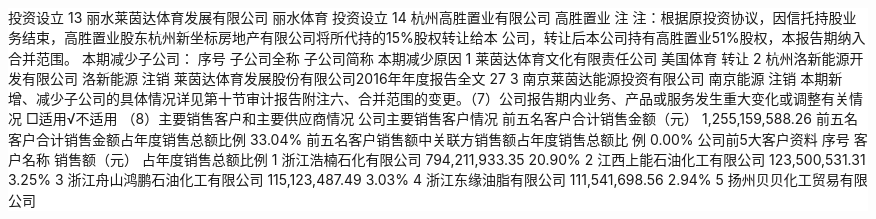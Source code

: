 投资设立
13
丽水莱茵达体育发展有限公司
丽水体育
投资设立
14
杭州高胜置业有限公司
高胜置业
注
注：根据原投资协议，因信托持股业务结束，高胜置业股东杭州新坐标房地产有限公司将所代持的15%股权转让给本
公司，转让后本公司持有高胜置业51%股权，本报告期纳入合并范围。
本期减少子公司：
序号
子公司全称
子公司简称
本期减少原因
1
莱茵达体育文化有限责任公司
美国体育
转让
2
杭州洛新能源开发有限公司
洛新能源
注销
莱茵达体育发展股份有限公司2016年年度报告全文
27
3
南京莱茵达能源投资有限公司
南京能源
注销
本期新增、减少子公司的具体情况详见第十节审计报告附注六、合并范围的变更。（7）公司报告期内业务、产品或服务发生重大变化或调整有关情况
□适用√不适用
（8）主要销售客户和主要供应商情况
公司主要销售客户情况
前五名客户合计销售金额（元）
1,255,159,588.26
前五名客户合计销售金额占年度销售总额比例
33.04%
前五名客户销售额中关联方销售额占年度销售总额比
例
0.00%
公司前5大客户资料
序号
客户名称
销售额（元）
占年度销售总额比例
1
浙江浩楠石化有限公司
794,211,933.35
20.90%
2
江西上能石油化工有限公司
123,500,531.31
3.25%
3
浙江舟山鸿鹏石油化工有限公司
115,123,487.49
3.03%
4
浙江东缘油脂有限公司
111,541,698.56
2.94%
5
扬州贝贝化工贸易有限公司